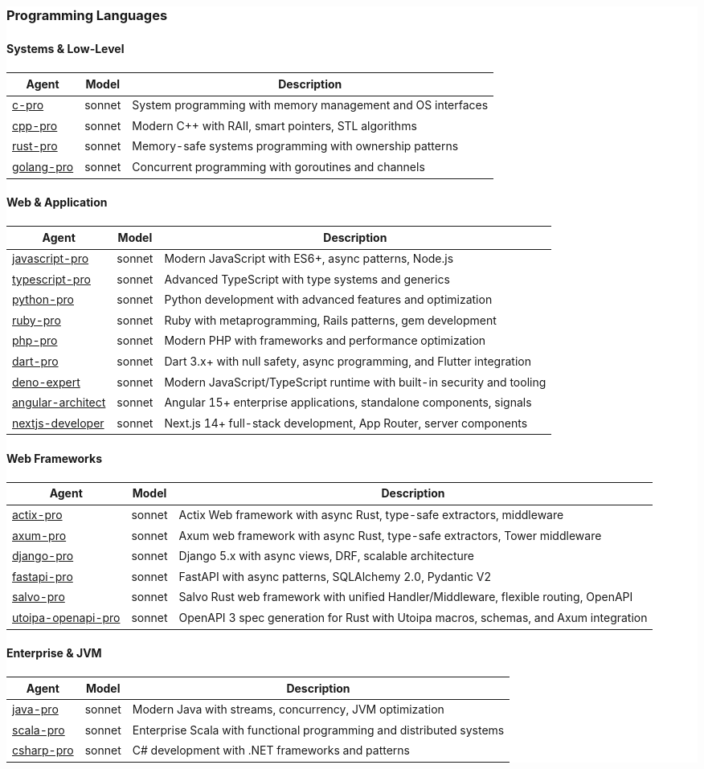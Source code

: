 ### Programming Languages

#### Systems & Low-Level

| Agent | Model | Description |
|-------|-------|-------------|
| [c-pro](categories/02-language-specialists/c-pro.md) | sonnet | System programming with memory management and OS interfaces |
| [cpp-pro](categories/02-language-specialists/cpp-pro.md) | sonnet | Modern C++ with RAII, smart pointers, STL algorithms |
| [rust-pro](categories/02-language-specialists/rust-pro.md) | sonnet | Memory-safe systems programming with ownership patterns |
| [golang-pro](categories/02-language-specialists/golang-pro.md) | sonnet | Concurrent programming with goroutines and channels |

#### Web & Application

| Agent | Model | Description |
|-------|-------|-------------|
| [javascript-pro](categories/02-language-specialists/javascript-pro.md) | sonnet | Modern JavaScript with ES6+, async patterns, Node.js |
| [typescript-pro](categories/02-language-specialists/typescript-pro.md) | sonnet | Advanced TypeScript with type systems and generics |
| [python-pro](categories/02-language-specialists/python-pro.md) | sonnet | Python development with advanced features and optimization |
| [ruby-pro](categories/02-language-specialists/ruby-pro.md) | sonnet | Ruby with metaprogramming, Rails patterns, gem development |
| [php-pro](categories/02-language-specialists/php-pro.md) | sonnet | Modern PHP with frameworks and performance optimization |
| [dart-pro](categories/02-language-specialists/dart-pro.md) | sonnet | Dart 3.x+ with null safety, async programming, and Flutter integration |
| [deno-expert](categories/02-language-specialists/deno-expert.md) | sonnet | Modern JavaScript/TypeScript runtime with built-in security and tooling |
| [angular-architect](categories/02-language-specialists/angular-architect.md) | sonnet | Angular 15+ enterprise applications, standalone components, signals |
| [nextjs-developer](categories/02-language-specialists/nextjs-developer.md) | sonnet | Next.js 14+ full-stack development, App Router, server components |

#### Web Frameworks

| Agent | Model | Description |
|-------|-------|-------------|
| [actix-pro](categories/02-language-specialists/actix-pro.md) | sonnet | Actix Web framework with async Rust, type-safe extractors, middleware |
| [axum-pro](categories/02-language-specialists/axum-pro.md) | sonnet | Axum web framework with async Rust, type-safe extractors, Tower middleware |
| [django-pro](categories/02-language-specialists/django-pro.md) | sonnet | Django 5.x with async views, DRF, scalable architecture |
| [fastapi-pro](categories/02-language-specialists/fastapi-pro.md) | sonnet | FastAPI with async patterns, SQLAlchemy 2.0, Pydantic V2 |
| [salvo-pro](categories/02-language-specialists/salvo-pro.md) | sonnet | Salvo Rust web framework with unified Handler/Middleware, flexible routing, OpenAPI |
| [utoipa-openapi-pro](categories/02-language-specialists/utoipa-openapi-pro.md) | sonnet | OpenAPI 3 spec generation for Rust with Utoipa macros, schemas, and Axum integration |

#### Enterprise & JVM

| Agent | Model | Description |
|-------|-------|-------------|
| [java-pro](categories/02-language-specialists/java-pro.md) | sonnet | Modern Java with streams, concurrency, JVM optimization |
| [scala-pro](categories/02-language-specialists/scala-pro.md) | sonnet | Enterprise Scala with functional programming and distributed systems |
| [csharp-pro](categories/02-language-specialists/csharp-pro.md) | sonnet | C# development with .NET frameworks and patterns |
